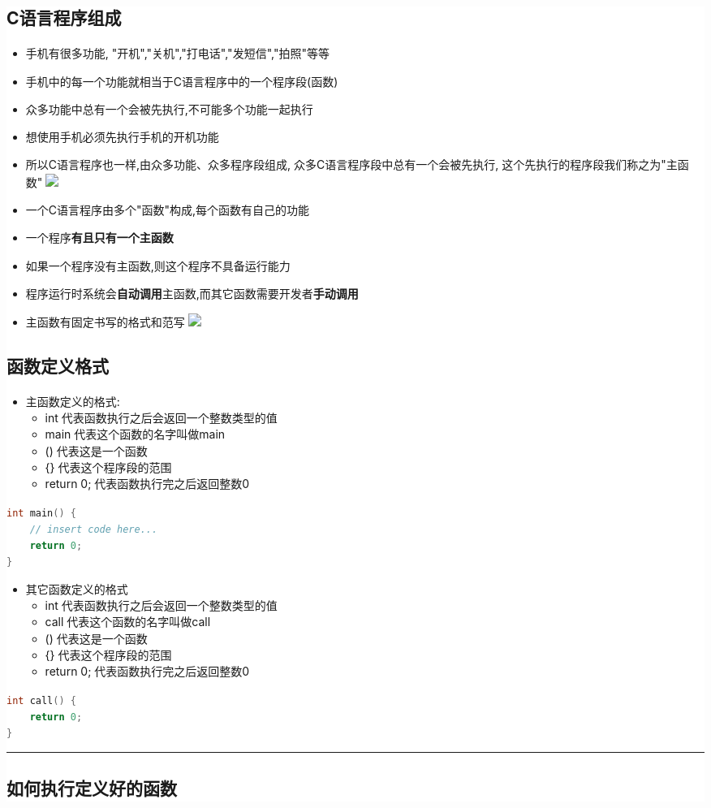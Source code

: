 
## C语言程序组成

- 手机有很多功能, "开机","关机","打电话","发短信","拍照"等等
- 手机中的每一个功能就相当于C语言程序中的一个程序段(函数)
- 众多功能中总有一个会被先执行,不可能多个功能一起执行
- 想使用手机必须先执行手机的开机功能
- 所以C语言程序也一样,由众多功能、众多程序段组成, 众多C语言程序段中总有一个会被先执行, 这个先执行的程序段我们称之为"主函数"
  ![](https://img-blog.csdnimg.cn/img_convert/84a123dc560fb8f98ab74cc86816997d.png)


- 一个C语言程序由多个"函数"构成,每个函数有自己的功能
- 一个程序**有且只有一个主函数**
- 如果一个程序没有主函数,则这个程序不具备运行能力
- 程序运行时系统会**自动调用**主函数,而其它函数需要开发者**手动调用**
- 主函数有固定书写的格式和范写
  ![](https://img-blog.csdnimg.cn/img_convert/ceee2f6f48a92f5d8a0239a7311330f5.png)






## 函数定义格式

- 主函数定义的格式:
  - int 代表函数执行之后会返回一个整数类型的值
  - main 代表这个函数的名字叫做main
  - () 代表这是一个函数
  - {} 代表这个程序段的范围
  - return 0; 代表函数执行完之后返回整数0

```c
int main() {
    // insert code here...
    return 0;
}
```

- 其它函数定义的格式
  - int 代表函数执行之后会返回一个整数类型的值
  - call 代表这个函数的名字叫做call
  - () 代表这是一个函数
  - {} 代表这个程序段的范围
  - return 0; 代表函数执行完之后返回整数0

```c
int call() {
    return 0;
}
```

---

## 如何执行定义好的函数
